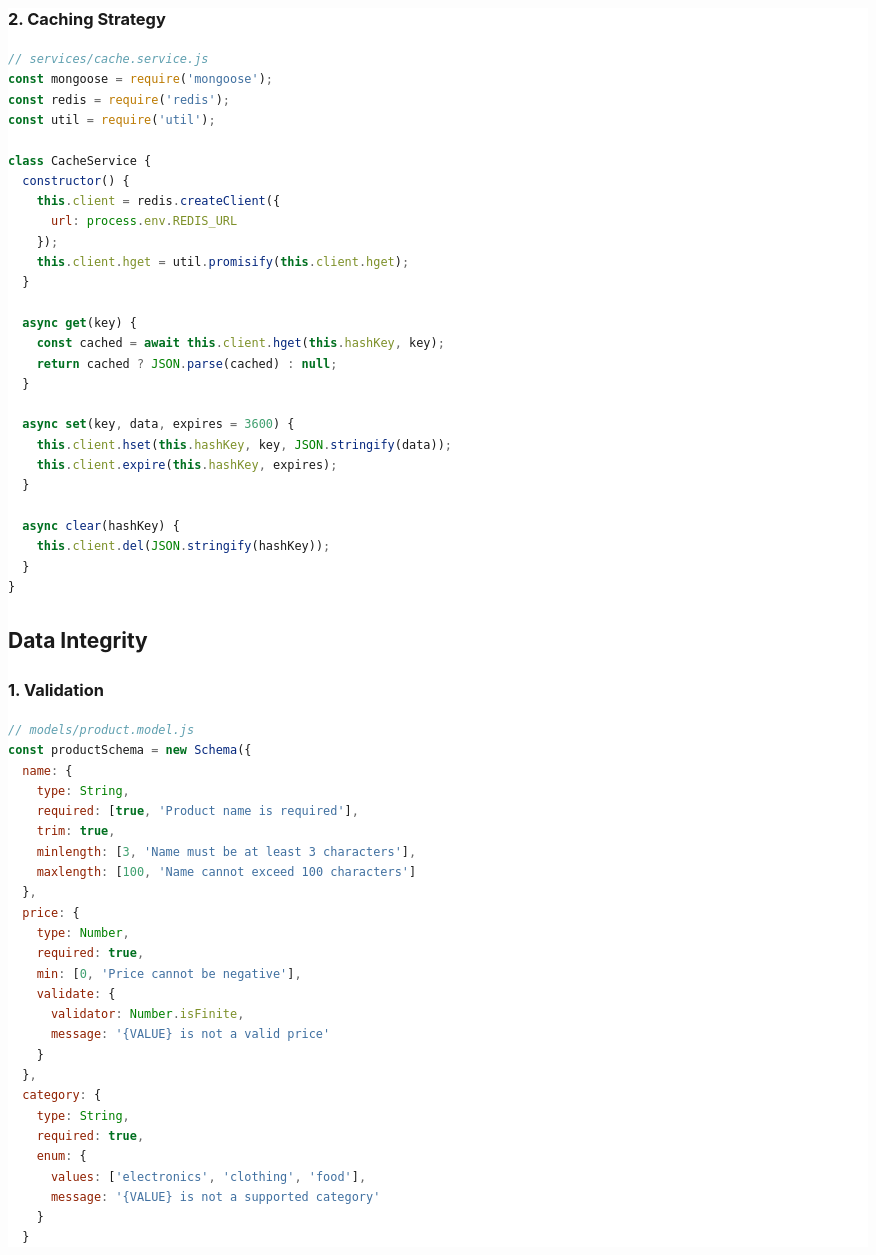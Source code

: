 ### 2. Caching Strategy

```javascript showLineNumbers
// services/cache.service.js
const mongoose = require('mongoose');
const redis = require('redis');
const util = require('util');

class CacheService {
  constructor() {
    this.client = redis.createClient({
      url: process.env.REDIS_URL
    });
    this.client.hget = util.promisify(this.client.hget);
  }

  async get(key) {
    const cached = await this.client.hget(this.hashKey, key);
    return cached ? JSON.parse(cached) : null;
  }

  async set(key, data, expires = 3600) {
    this.client.hset(this.hashKey, key, JSON.stringify(data));
    this.client.expire(this.hashKey, expires);
  }

  async clear(hashKey) {
    this.client.del(JSON.stringify(hashKey));
  }
}
```

## Data Integrity

### 1. Validation

```javascript showLineNumbers
// models/product.model.js
const productSchema = new Schema({
  name: {
    type: String,
    required: [true, 'Product name is required'],
    trim: true,
    minlength: [3, 'Name must be at least 3 characters'],
    maxlength: [100, 'Name cannot exceed 100 characters']
  },
  price: {
    type: Number,
    required: true,
    min: [0, 'Price cannot be negative'],
    validate: {
      validator: Number.isFinite,
      message: '{VALUE} is not a valid price'
    }
  },
  category: {
    type: String,
    required: true,
    enum: {
      values: ['electronics', 'clothing', 'food'],
      message: '{VALUE} is not a supported category'
    }
  }
```